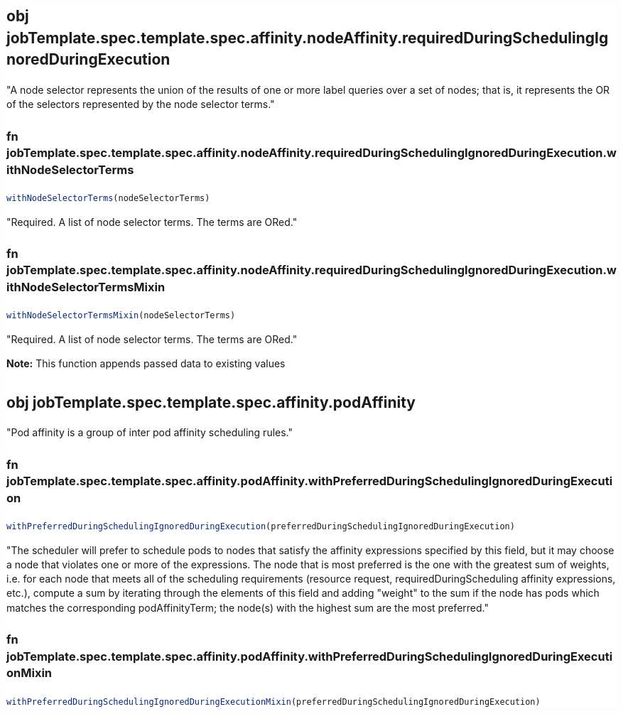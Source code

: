 ## obj jobTemplate.spec.template.spec.affinity.nodeAffinity.requiredDuringSchedulingIgnoredDuringExecution

"A node selector represents the union of the results of one or more label queries over a set of nodes; that is, it represents the OR of the selectors represented by the node selector terms."

### fn jobTemplate.spec.template.spec.affinity.nodeAffinity.requiredDuringSchedulingIgnoredDuringExecution.withNodeSelectorTerms

```ts
withNodeSelectorTerms(nodeSelectorTerms)
```

"Required. A list of node selector terms. The terms are ORed."

### fn jobTemplate.spec.template.spec.affinity.nodeAffinity.requiredDuringSchedulingIgnoredDuringExecution.withNodeSelectorTermsMixin

```ts
withNodeSelectorTermsMixin(nodeSelectorTerms)
```

"Required. A list of node selector terms. The terms are ORed."

**Note:** This function appends passed data to existing values

## obj jobTemplate.spec.template.spec.affinity.podAffinity

"Pod affinity is a group of inter pod affinity scheduling rules."

### fn jobTemplate.spec.template.spec.affinity.podAffinity.withPreferredDuringSchedulingIgnoredDuringExecution

```ts
withPreferredDuringSchedulingIgnoredDuringExecution(preferredDuringSchedulingIgnoredDuringExecution)
```

"The scheduler will prefer to schedule pods to nodes that satisfy the affinity expressions specified by this field, but it may choose a node that violates one or more of the expressions. The node that is most preferred is the one with the greatest sum of weights, i.e. for each node that meets all of the scheduling requirements (resource request, requiredDuringScheduling affinity expressions, etc.), compute a sum by iterating through the elements of this field and adding \"weight\" to the sum if the node has pods which matches the corresponding podAffinityTerm; the node(s) with the highest sum are the most preferred."

### fn jobTemplate.spec.template.spec.affinity.podAffinity.withPreferredDuringSchedulingIgnoredDuringExecutionMixin

```ts
withPreferredDuringSchedulingIgnoredDuringExecutionMixin(preferredDuringSchedulingIgnoredDuringExecution)
```
